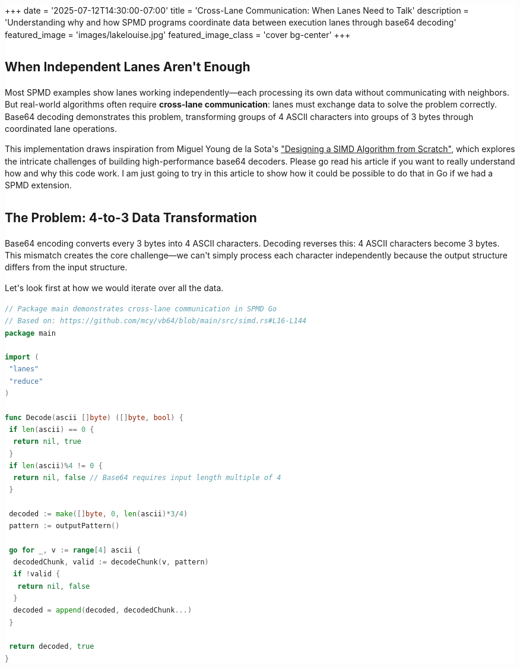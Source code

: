 +++
date = '2025-07-12T14:30:00-07:00'
title = 'Cross-Lane Communication: When Lanes Need to Talk'
description = 'Understanding why and how SPMD programs coordinate data between execution lanes through base64 decoding'
featured_image = 'images/lakelouise.jpg'
featured_image_class = 'cover bg-center'
+++

## When Independent Lanes Aren't Enough

Most SPMD examples show lanes working independently—each processing its own data without communicating with neighbors. But real-world algorithms often require **cross-lane communication**: lanes must exchange data to solve the problem correctly. Base64 decoding demonstrates this problem, transforming groups of 4 ASCII characters into groups of 3 bytes through coordinated lane operations.



This implementation draws inspiration from Miguel Young de la Sota's ["Designing a SIMD Algorithm from Scratch"](https://mcyoung.xyz/2023/11/27/simd-base64/), which explores the intricate challenges of building high-performance base64 decoders. Please go read his article if you want to really understand how and why this code work. I am just going to try in this article to show how it could be possible to do that in Go if we had a SPMD extension.

## The Problem: 4-to-3 Data Transformation

Base64 encoding converts every 3 bytes into 4 ASCII characters. Decoding reverses this: 4 ASCII characters become 3 bytes. This mismatch creates the core challenge—we can't simply process each character independently because the output structure differs from the input structure.

Let's look first at how we would iterate over all the data.

```go
// Package main demonstrates cross-lane communication in SPMD Go
// Based on: https://github.com/mcy/vb64/blob/main/src/simd.rs#L16-L144
package main

import (
 "lanes"
 "reduce"
)

func Decode(ascii []byte) ([]byte, bool) {
 if len(ascii) == 0 {
  return nil, true
 }
 if len(ascii)%4 != 0 {
  return nil, false // Base64 requires input length multiple of 4
 }

 decoded := make([]byte, 0, len(ascii)*3/4)
 pattern := outputPattern()

 go for _, v := range[4] ascii {
  decodedChunk, valid := decodeChunk(v, pattern)
  if !valid {
   return nil, false
  }
  decoded = append(decoded, decodedChunk...)
 }

 return decoded, true
}
```

